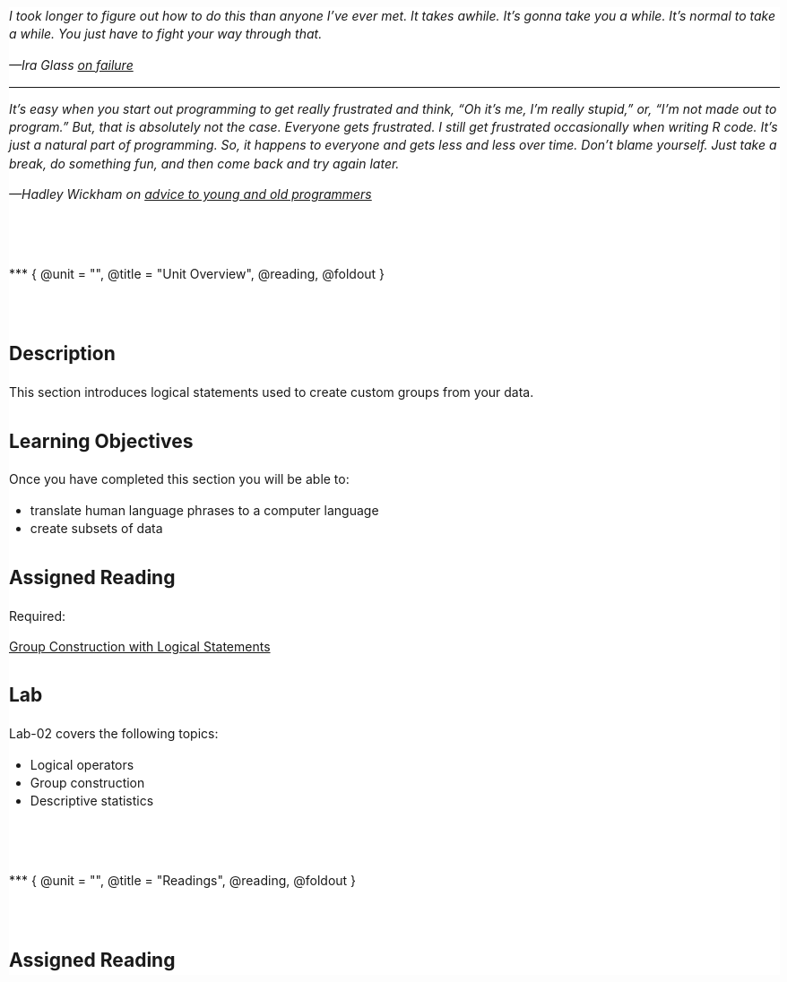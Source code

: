*I took longer to figure out how to do this than anyone I’ve ever met. It takes awhile. It’s gonna take you a while. It’s normal to take a while. You just have to fight your way through that.*

*—Ira Glass [on failure](https://jamesclear.com/ira-glass-failure)*

---

*It’s easy when you start out programming to get really frustrated and think, “Oh it’s me, I’m really stupid,” or, “I’m not made out to program.” But, that is absolutely not the case. Everyone gets frustrated. I still get frustrated occasionally when writing R code. It’s just a natural part of programming. So, it happens to everyone and gets less and less over time. Don’t blame yourself. Just take a break, do something fun, and then come back and try again later.*

*—Hadley Wickham on [advice to young and old programmers](https://www.r-bloggers.com/advice-to-young-and-old-programmers-a-conversation-with-hadley-wickham/)*

<br>
<br>

*** { @unit = "", @title = "Unit Overview", @reading, @foldout }

<br>

## Description

This section introduces logical statements used to create custom groups from your data.  

## Learning Objectives

Once you have completed this section you will be able to:
* translate human language phrases to a computer language
* create subsets of data

## Assigned Reading

Required:

[Group Construction with Logical Statements](http://ds4ps.org/dp4ss-textbook/p-050-business-logic.html)

## Lab

Lab-02 covers the following topics:

* Logical operators
* Group construction
* Descriptive statistics

<br>
<br>

*** { @unit = "", @title = "Readings", @reading, @foldout }

<br>

## Assigned Reading
